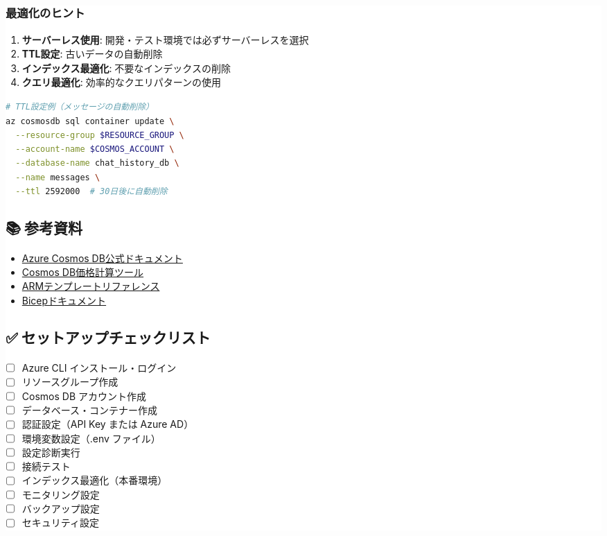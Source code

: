 ### 最適化のヒント

1. **サーバーレス使用**: 開発・テスト環境では必ずサーバーレスを選択
2. **TTL設定**: 古いデータの自動削除
3. **インデックス最適化**: 不要なインデックスの削除
4. **クエリ最適化**: 効率的なクエリパターンの使用

```bash
# TTL設定例（メッセージの自動削除）
az cosmosdb sql container update \
  --resource-group $RESOURCE_GROUP \
  --account-name $COSMOS_ACCOUNT \
  --database-name chat_history_db \
  --name messages \
  --ttl 2592000  # 30日後に自動削除
```

## 📚 参考資料

- [Azure Cosmos DB公式ドキュメント](https://docs.microsoft.com/azure/cosmos-db/)
- [Cosmos DB価格計算ツール](https://cosmos.azure.com/capacitycalculator/)
- [ARMテンプレートリファレンス](https://docs.microsoft.com/azure/templates/microsoft.documentdb/databaseaccounts)
- [Bicepドキュメント](https://docs.microsoft.com/azure/azure-resource-manager/bicep/)

## ✅ セットアップチェックリスト

- [ ] Azure CLI インストール・ログイン
- [ ] リソースグループ作成
- [ ] Cosmos DB アカウント作成
- [ ] データベース・コンテナー作成
- [ ] 認証設定（API Key または Azure AD）
- [ ] 環境変数設定（.env ファイル）
- [ ] 設定診断実行
- [ ] 接続テスト
- [ ] インデックス最適化（本番環境）
- [ ] モニタリング設定
- [ ] バックアップ設定
- [ ] セキュリティ設定
